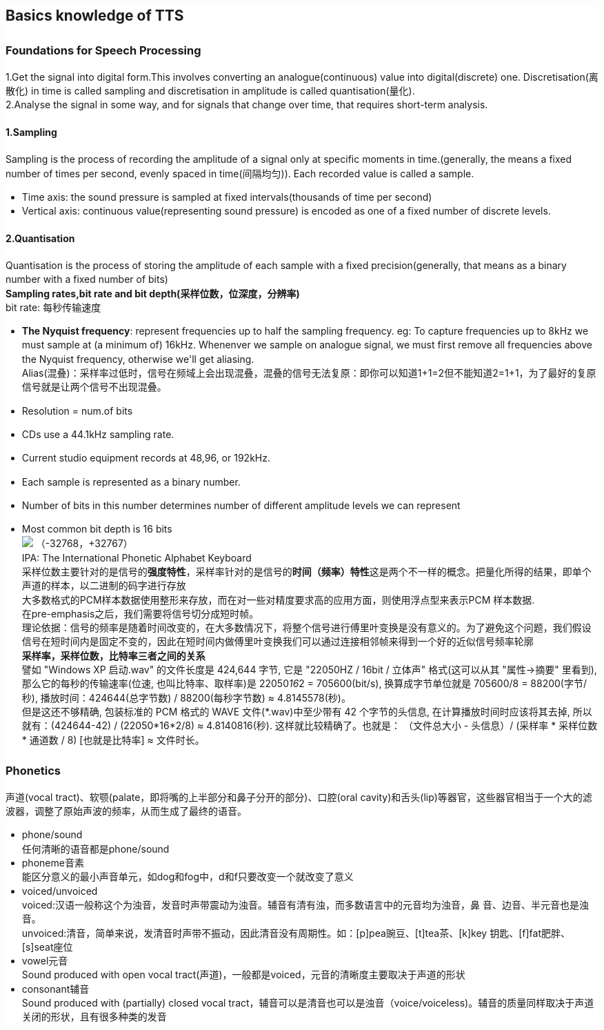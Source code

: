 ## Basics knowledge of TTS
### Foundations for Speech Processing
1.Get the signal into digital form.This involves converting an analogue(continuous) value into digital(discrete) one. Discretisation(离散化) in time is called sampling and discretisation in amplitude is called quantisation(量化).  
2.Analyse the signal in some way, and for signals that change over time, that requires short-term analysis.  
#### 1.Sampling
Sampling is the process of recording the amplitude of a signal only at specific moments in time.(generally, the means a fixed number of times per second, evenly spaced in time(间隔均匀)). Each recorded value is called a sample.
* Time axis: the sound pressure is sampled at fixed intervals(thousands of time per second)
* Vertical axis: continuous value(representing sound pressure) is encoded as one of a fixed number of discrete levels.
#### 2.Quantisation
Quantisation is the process of storing the amplitude of each sample with a fixed precision(generally, that means as a binary number with a fixed number of bits)  
**Sampling rates,bit rate and bit depth(采样位数，位深度，分辨率)**  
  bit rate:	每秒传输速度  
* **The Nyquist frequency**: represent frequencies up to half the sampling frequency.
eg: To capture frequencies up to 8kHz we must sample at (a minimum of) 16kHz.
Whenenver we sample on analogue signal, we must first remove all frequencies above the Nyquist frequency, otherwise we'll get aliasing.  
Alias(混叠)：采样率过低时，信号在频域上会出现混叠，混叠的信号无法复原：即你可以知道1+1=2但不能知道2=1+1，为了最好的复原信号就是让两个信号不出现混叠。  
* Resolution = num.of bits
* CDs use a 44.1kHz sampling rate.
* Current studio equipment records at 48,96, or 192kHz.

* Each sample is represented as a binary number.
* Number of bits in this number determines number of different amplitude levels we can represent
* Most common bit depth is 16 bits  
![](https://latex.codecogs.com/png.image?\dpi{110}%202^{16}=65536) （-32768，+32767）  
IPA: The International Phonetic Alphabet Keyboard  
采样位数主要针对的是信号的**强度特性**，采样率针对的是信号的**时间（频率）特性**这是两个不一样的概念。把量化所得的结果，即单个声道的样本，以二进制的码字进行存放  
大多数格式的PCM样本数据使用整形来存放，而在对一些对精度要求高的应用方面，则使用浮点型来表示PCM 样本数据.  
在pre-emphasis之后，我们需要将信号切分成短时帧。  
理论依据：信号的频率是随着时间改变的，在大多数情况下，将整个信号进行傅里叶变换是没有意义的。为了避免这个问题，我们假设信号在短时间内是固定不变的，因此在短时间内做傅里叶变换我们可以通过连接相邻帧来得到一个好的近似信号频率轮廓  
**采样率，采样位数，比特率三者之间的关系**  
譬如 "Windows XP 启动.wav" 的文件长度是 424,644 字节, 它是 "22050HZ / 16bit / 立体声" 格式(这可以从其 "属性->摘要" 里看到),  
那么它的每秒的传输速率(位速, 也叫比特率、取样率)是 22050*16*2 = 705600(bit/s), 换算成字节单位就是 705600/8 = 88200(字节/秒), 播放时间：424644(总字节数) / 88200(每秒字节数) ≈ 4.8145578(秒)。  
但是这还不够精确, 包装标准的 PCM 格式的 WAVE 文件(\*.wav)中至少带有 42 个字节的头信息, 在计算播放时间时应该将其去掉, 所以就有：(424644-42) / (22050\*16\*2/8) ≈ 4.8140816(秒). 这样就比较精确了。也就是：
（文件总大小 - 头信息）/ (采样率 * 采样位数 * 通道数 / 8) [也就是比特率] ≈ 文件时长。  
### Phonetics
声道(vocal tract)、软颚(palate，即将嘴的上半部分和鼻子分开的部分)、口腔(oral cavity)和舌头(lip)等器官，这些器官相当于一个大的滤波器，调整了原始声波的频率，从而生成了最终的语音。  
* phone/sound  
任何清晰的语音都是phone/sound
* phoneme音素  
能区分意义的最小声音单元，如dog和fog中，d和f只要改变一个就改变了意义
* voiced/unvoiced  
voiced:汉语一般称这个为浊音，发音时声带震动为浊音。辅音有清有浊，而多数语言中的元音均为浊音，鼻       音、边音、半元音也是浊音。  
unvoiced:清音，简单来说，发清音时声带不振动，因此清音没有周期性。如：[p]pea豌豆、[t]tea茶、[k]key       钥匙、[f]fat肥胖、[s]seat座位  
* vowel元音  
Sound produced with open vocal tract(声道)，一般都是voiced，元音的清晰度主要取决于声道的形状  
* consonant辅音  
Sound produced with (partially) closed vocal tract，辅音可以是清音也可以是浊音（voice/voiceless)。辅音的质量同样取决于声道关闭的形状，且有很多种类的发音  